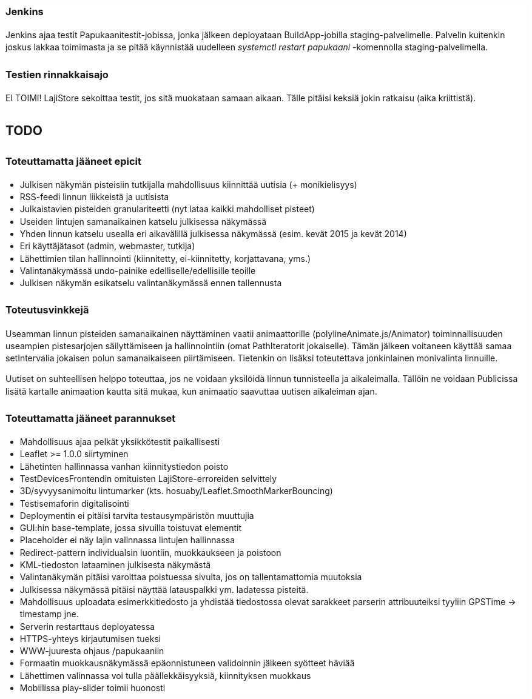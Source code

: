 ### Jenkins

Jenkins ajaa testit Papukaanitestit-jobissa, jonka jälkeen deployataan BuildApp-jobilla staging-palvelimelle. Palvelin kuitenkin joskus lakkaa toimimasta ja se pitää käynnistää uudelleen *systemctl restart papukaani* -komennolla staging-palvelimella.

### Testien rinnakkaisajo

EI TOIMI! LajiStore sekoittaa testit, jos sitä muokataan samaan aikaan. Tälle pitäisi keksiä jokin ratkaisu (aika kriittistä). 

## TODO

### Toteuttamatta jääneet epicit

- Julkisen näkymän pisteisiin tutkijalla mahdollisuus kiinnittää uutisia (+ monikielisyys)
- RSS-feedi linnun liikkeistä ja uutisista
- Julkaistavien pisteiden granulariteetti (nyt lataa kaikki mahdolliset pisteet)
- Useiden lintujen samanaikainen katselu julkisessa näkymässä
- Yhden linnun katselu usealla eri aikavälillä julkisessa näkymässä (esim. kevät 2015 ja kevät 2014)
- Eri käyttäjätasot (admin, webmaster, tutkija)
- Lähettimien tilan hallinnointi (kiinnitetty, ei-kiinnitetty, korjattavana, yms.)
- Valintanäkymässä undo-painike edelliselle/edellisille teoille
- Julkisen näkymän esikatselu valintanäkymässä ennen tallennusta

### Toteutusvinkkejä

Useamman linnun pisteiden samanaikainen näyttäminen vaatii animaattorille (polylineAnimate.js/Animator) toiminnallisuuden useampien pistesarjojen säilyttämiseen ja hallinnointiin (omat PathIteratorit jokaiselle). Tämän jälkeen voitaneen käyttää samaa setIntervalia jokaisen polun samanaikaiseen piirtämiseen. Tietenkin on lisäksi toteutettava jonkinlainen monivalinta linnuille.

Uutiset on suhteellisen helppo toteuttaa, jos ne voidaan yksilöidä linnun tunnisteella ja aikaleimalla. Tällöin ne voidaan Publicissa lisätä kartalle animaation kautta sitä mukaa, kun animaatio saavuttaa uutisen aikaleiman ajan.

### Toteuttamatta jääneet parannukset

- Mahdollisuus ajaa pelkät yksikkötestit paikallisesti
- Leaflet >= 1.0.0 siirtyminen
- Lähetinten hallinnassa vanhan kiinnitystiedon poisto
- TestDevicesFrontendin omituisten LajiStore-erroreiden selvittely
- 3D/syvyysanimoitu lintumarker (kts. hosuaby/Leaflet.SmoothMarkerBouncing)
- Testisemaforin digitalisointi
- Deploymentin ei pitäisi tarvita testausympäristön muuttujia
- GUI:hin base-template, jossa sivuilla toistuvat elementit
- Placeholder ei näy lajin valinnassa lintujen hallinnassa
- Redirect-pattern individualsin luontiin, muokkaukseen ja poistoon
- KML-tiedoston lataaminen julkisesta näkymästä
- Valintanäkymän pitäisi varoittaa poistuessa sivulta, jos on tallentamattomia muutoksia
- Julkisessa näkymässä pitäisi näyttää latauspalkki ym. ladatessa pisteitä.
- Mahdollisuus uploadata esimerkkitiedosto ja yhdistää tiedostossa olevat sarakkeet parserin attribuuteiksi tyyliin GPSTime -> timestamp jne.
- Serverin restarttaus deployatessa
- HTTPS-yhteys kirjautumisen tueksi
- WWW-juuresta ohjaus /papukaaniin
- Formaatin muokkausnäkymässä epäonnistuneen validoinnin jälkeen syötteet häviää
- Lähettimen valinnassa voi tulla päällekkäisyyksiä, kiinnityksen muokkaus
- Mobiilissa play-slider toimii huonosti
